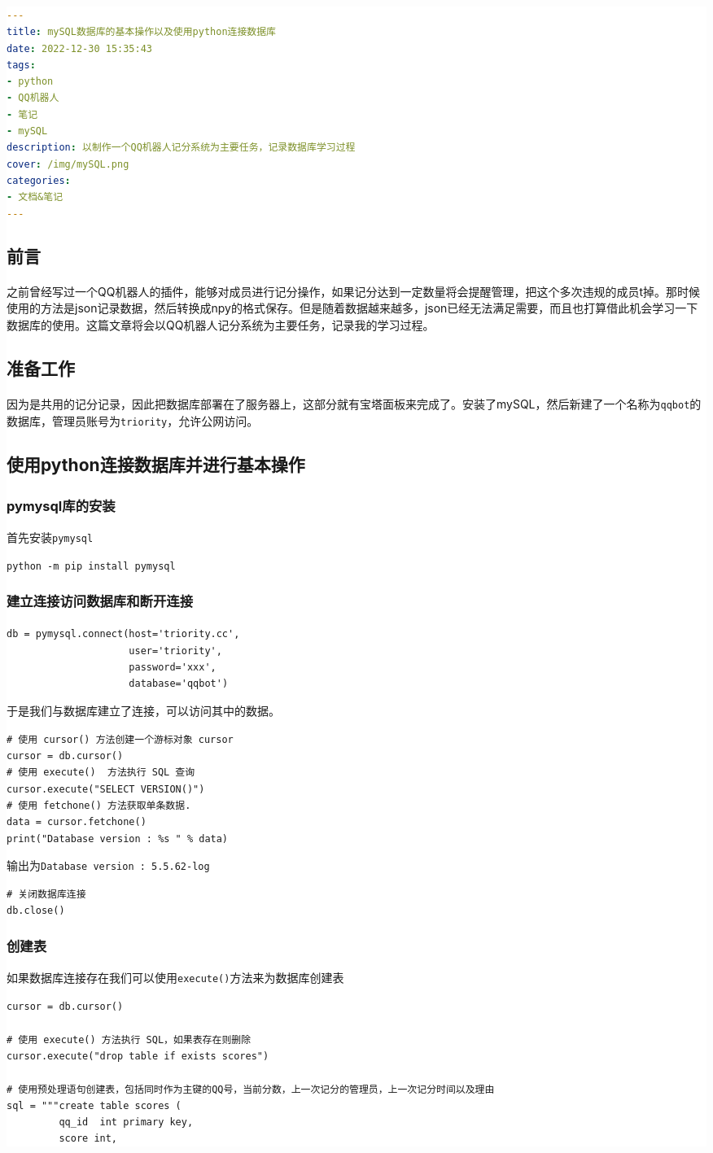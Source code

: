 ```yaml
---
title: mySQL数据库的基本操作以及使用python连接数据库
date: 2022-12-30 15:35:43
tags:
- python
- QQ机器人
- 笔记
- mySQL
description: 以制作一个QQ机器人记分系统为主要任务，记录数据库学习过程
cover: /img/mySQL.png
categories: 
- 文档&笔记
---
```

## 前言
之前曾经写过一个QQ机器人的插件，能够对成员进行记分操作，如果记分达到一定数量将会提醒管理，把这个多次违规的成员t掉。那时候使用的方法是json记录数据，然后转换成npy的格式保存。但是随着数据越来越多，json已经无法满足需要，而且也打算借此机会学习一下数据库的使用。这篇文章将会以QQ机器人记分系统为主要任务，记录我的学习过程。
## 准备工作
因为是共用的记分记录，因此把数据库部署在了服务器上，这部分就有宝塔面板来完成了。安装了mySQL，然后新建了一个名称为`qqbot`的数据库，管理员账号为`triority`，允许公网访问。
## 使用python连接数据库并进行基本操作
### pymysql库的安装
首先安装`pymysql`
```
python -m pip install pymysql
```
### 建立连接访问数据库和断开连接
```
db = pymysql.connect(host='triority.cc',
                     user='triority',
                     password='xxx',
                     database='qqbot')
```
于是我们与数据库建立了连接，可以访问其中的数据。
```
# 使用 cursor() 方法创建一个游标对象 cursor
cursor = db.cursor()
# 使用 execute()  方法执行 SQL 查询
cursor.execute("SELECT VERSION()")
# 使用 fetchone() 方法获取单条数据.
data = cursor.fetchone()
print("Database version : %s " % data)
```
输出为`Database version : 5.5.62-log`
```
# 关闭数据库连接
db.close()
```
### 创建表
如果数据库连接存在我们可以使用`execute()`方法来为数据库创建表
```
cursor = db.cursor()

# 使用 execute() 方法执行 SQL，如果表存在则删除
cursor.execute("drop table if exists scores")

# 使用预处理语句创建表，包括同时作为主键的QQ号，当前分数，上一次记分的管理员，上一次记分时间以及理由
sql = """create table scores (
         qq_id  int primary key,
         score int,
```